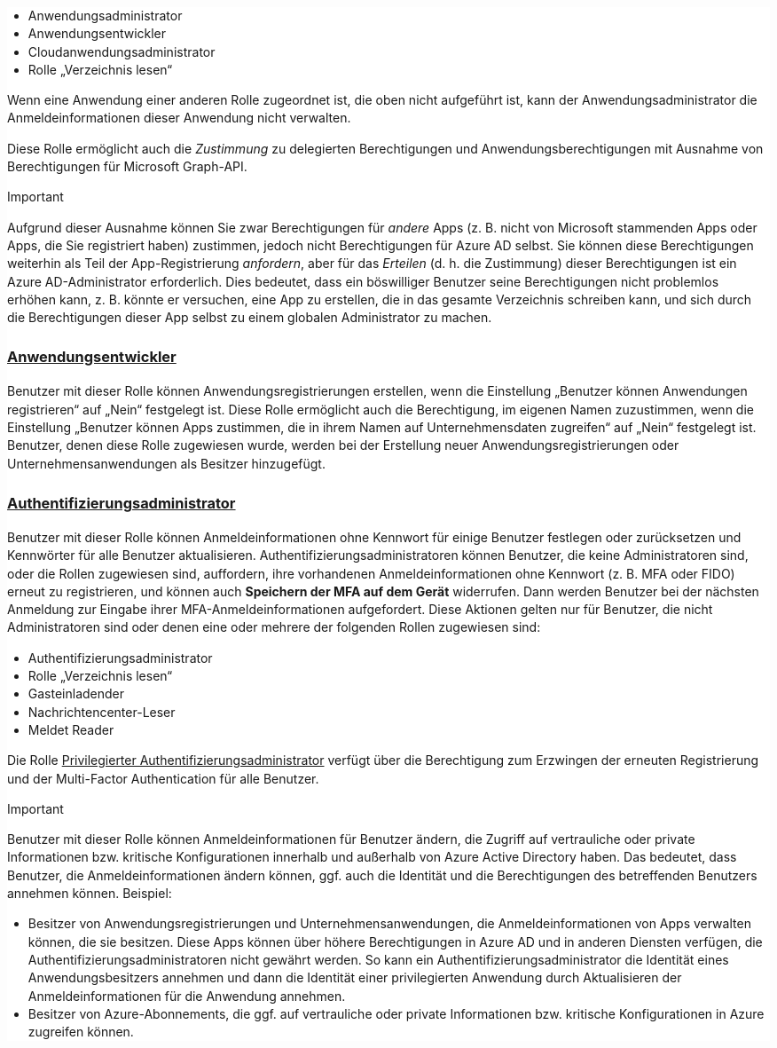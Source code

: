 * Anwendungsadministrator
* Anwendungsentwickler
* Cloudanwendungsadministrator
* Rolle „Verzeichnis lesen“

Wenn eine Anwendung einer anderen Rolle zugeordnet ist, die oben nicht aufgeführt ist, kann der Anwendungsadministrator die Anmeldeinformationen dieser Anwendung nicht verwalten.

Diese Rolle ermöglicht auch die _Zustimmung_ zu delegierten Berechtigungen und Anwendungsberechtigungen mit Ausnahme von Berechtigungen für Microsoft Graph-API.

> [!IMPORTANT]
> Aufgrund dieser Ausnahme können Sie zwar Berechtigungen für _andere_ Apps (z. B. nicht von Microsoft stammenden Apps oder Apps, die Sie registriert haben) zustimmen, jedoch nicht Berechtigungen für Azure AD selbst. Sie können diese Berechtigungen weiterhin als Teil der App-Registrierung _anfordern_, aber für das _Erteilen_ (d. h. die Zustimmung) dieser Berechtigungen ist ein Azure AD-Administrator erforderlich. Dies bedeutet, dass ein böswilliger Benutzer seine Berechtigungen nicht problemlos erhöhen kann, z. B. könnte er versuchen, eine App zu erstellen, die in das gesamte Verzeichnis schreiben kann, und sich durch die Berechtigungen dieser App selbst zu einem globalen Administrator zu machen.

### <a name="application-developer"></a>[Anwendungsentwickler](#application-developer-permissions)

Benutzer mit dieser Rolle können Anwendungsregistrierungen erstellen, wenn die Einstellung „Benutzer können Anwendungen registrieren“ auf „Nein“ festgelegt ist. Diese Rolle ermöglicht auch die Berechtigung, im eigenen Namen zuzustimmen, wenn die Einstellung „Benutzer können Apps zustimmen, die in ihrem Namen auf Unternehmensdaten zugreifen“ auf „Nein“ festgelegt ist. Benutzer, denen diese Rolle zugewiesen wurde, werden bei der Erstellung neuer Anwendungsregistrierungen oder Unternehmensanwendungen als Besitzer hinzugefügt.

### <a name="authentication-administrator"></a>[Authentifizierungsadministrator](#authentication-administrator-permissions)

Benutzer mit dieser Rolle können Anmeldeinformationen ohne Kennwort für einige Benutzer festlegen oder zurücksetzen und Kennwörter für alle Benutzer aktualisieren. Authentifizierungsadministratoren können Benutzer, die keine Administratoren sind, oder die Rollen zugewiesen sind, auffordern, ihre vorhandenen Anmeldeinformationen ohne Kennwort (z. B. MFA oder FIDO) erneut zu registrieren, und können auch **Speichern der MFA auf dem Gerät** widerrufen. Dann werden Benutzer bei der nächsten Anmeldung zur Eingabe ihrer MFA-Anmeldeinformationen aufgefordert. Diese Aktionen gelten nur für Benutzer, die nicht Administratoren sind oder denen eine oder mehrere der folgenden Rollen zugewiesen sind:

* Authentifizierungsadministrator
* Rolle „Verzeichnis lesen“
* Gasteinladender
* Nachrichtencenter-Leser
* Meldet Reader

Die Rolle [Privilegierter Authentifizierungsadministrator](#privileged-authentication-administrator) verfügt über die Berechtigung zum Erzwingen der erneuten Registrierung und der Multi-Factor Authentication für alle Benutzer.

> [!IMPORTANT]
> Benutzer mit dieser Rolle können Anmeldeinformationen für Benutzer ändern, die Zugriff auf vertrauliche oder private Informationen bzw. kritische Konfigurationen innerhalb und außerhalb von Azure Active Directory haben. Das bedeutet, dass Benutzer, die Anmeldeinformationen ändern können, ggf. auch die Identität und die Berechtigungen des betreffenden Benutzers annehmen können. Beispiel:
>
>- Besitzer von Anwendungsregistrierungen und Unternehmensanwendungen, die Anmeldeinformationen von Apps verwalten können, die sie besitzen. Diese Apps können über höhere Berechtigungen in Azure AD und in anderen Diensten verfügen, die Authentifizierungsadministratoren nicht gewährt werden. So kann ein Authentifizierungsadministrator die Identität eines Anwendungsbesitzers annehmen und dann die Identität einer privilegierten Anwendung durch Aktualisieren der Anmeldeinformationen für die Anwendung annehmen.
>- Besitzer von Azure-Abonnements, die ggf. auf vertrauliche oder private Informationen bzw. kritische Konfigurationen in Azure zugreifen können.